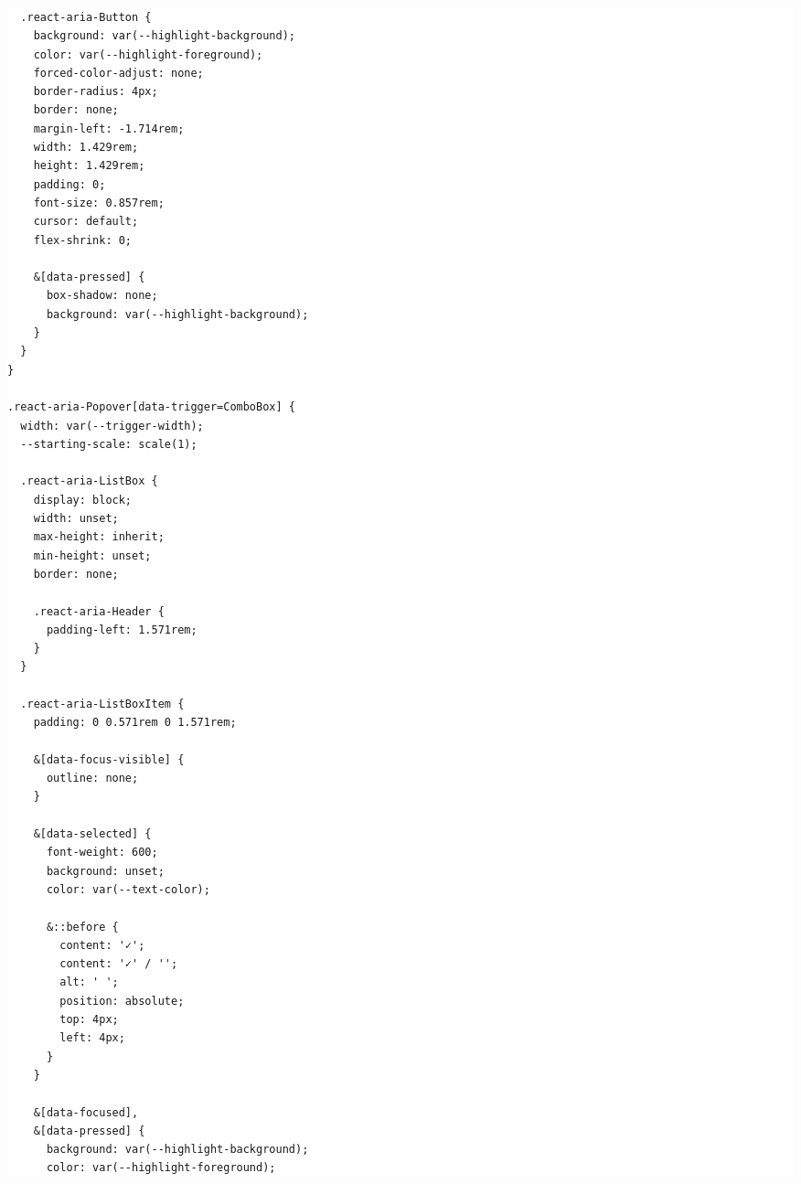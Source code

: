 ```
  .react-aria-Button {
    background: var(--highlight-background);
    color: var(--highlight-foreground);
    forced-color-adjust: none;
    border-radius: 4px;
    border: none;
    margin-left: -1.714rem;
    width: 1.429rem;
    height: 1.429rem;
    padding: 0;
    font-size: 0.857rem;
    cursor: default;
    flex-shrink: 0;

    &[data-pressed] {
      box-shadow: none;
      background: var(--highlight-background);
    }
  }
}

.react-aria-Popover[data-trigger=ComboBox] {
  width: var(--trigger-width);
  --starting-scale: scale(1);

  .react-aria-ListBox {
    display: block;
    width: unset;
    max-height: inherit;
    min-height: unset;
    border: none;

    .react-aria-Header {
      padding-left: 1.571rem;
    }
  }

  .react-aria-ListBoxItem {
    padding: 0 0.571rem 0 1.571rem;

    &[data-focus-visible] {
      outline: none;
    }

    &[data-selected] {
      font-weight: 600;
      background: unset;
      color: var(--text-color);

      &::before {
        content: '✓';
        content: '✓' / '';
        alt: ' ';
        position: absolute;
        top: 4px;
        left: 4px;
      }
    }

    &[data-focused],
    &[data-pressed] {
      background: var(--highlight-background);
      color: var(--highlight-foreground);
```